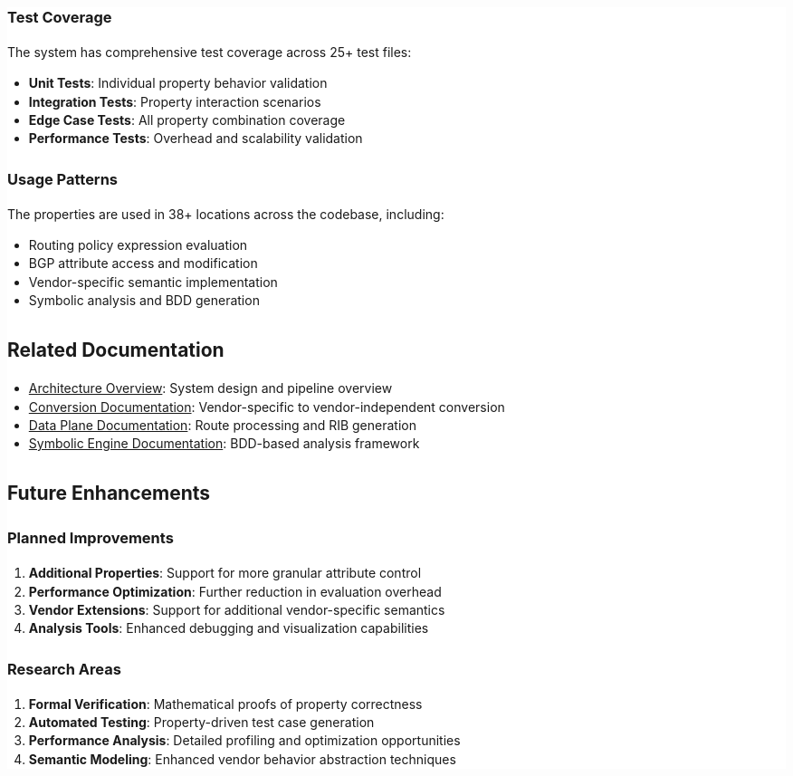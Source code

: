 ### Test Coverage

The system has comprehensive test coverage across 25+ test files:

- **Unit Tests**: Individual property behavior validation
- **Integration Tests**: Property interaction scenarios
- **Edge Case Tests**: All property combination coverage
- **Performance Tests**: Overhead and scalability validation

### Usage Patterns

The properties are used in 38+ locations across the codebase, including:

- Routing policy expression evaluation
- BGP attribute access and modification
- Vendor-specific semantic implementation
- Symbolic analysis and BDD generation

## Related Documentation

- [Architecture Overview](../architecture/README.md): System design and pipeline overview
- [Conversion Documentation](../conversion/README.md): Vendor-specific to vendor-independent conversion
- [Data Plane Documentation](../data_plane/README.md): Route processing and RIB generation
- [Symbolic Engine Documentation](../symbolic_engine/README.md): BDD-based analysis framework

## Future Enhancements

### Planned Improvements

1. **Additional Properties**: Support for more granular attribute control
2. **Performance Optimization**: Further reduction in evaluation overhead
3. **Vendor Extensions**: Support for additional vendor-specific semantics
4. **Analysis Tools**: Enhanced debugging and visualization capabilities

### Research Areas

1. **Formal Verification**: Mathematical proofs of property correctness
2. **Automated Testing**: Property-driven test case generation
3. **Performance Analysis**: Detailed profiling and optimization opportunities
4. **Semantic Modeling**: Enhanced vendor behavior abstraction techniques
